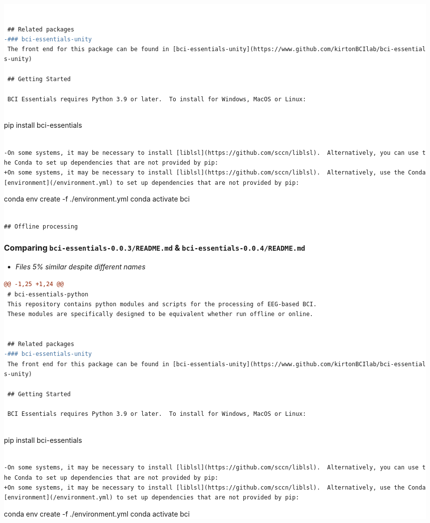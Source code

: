 ```diff
 
 
 ## Related packages
-### bci-essentials-unity
 The front end for this package can be found in [bci-essentials-unity](https://www.github.com/kirtonBCIlab/bci-essentials-unity)
 
 ## Getting Started
 
 BCI Essentials requires Python 3.9 or later.  To install for Windows, MacOS or Linux:
 
 ```
 pip install bci-essentials
 ```
 
-On some systems, it may be necessary to install [liblsl](https://github.com/sccn/liblsl).  Alternatively, you can use the Conda to set up dependencies that are not provided by pip:
+On some systems, it may be necessary to install [liblsl](https://github.com/sccn/liblsl).  Alternatively, use the Conda [environment](/environment.yml) to set up dependencies that are not provided by pip:
 
 ```
 conda env create -f ./environment.yml
 conda activate bci
 ```
 
 ## Offline processing
```

### Comparing `bci-essentials-0.0.3/README.md` & `bci-essentials-0.0.4/README.md`

 * *Files 5% similar despite different names*

```diff
@@ -1,25 +1,24 @@
 # bci-essentials-python
 This repository contains python modules and scripts for the processing of EEG-based BCI. 
 These modules are specifically designed to be equivalent whether run offline or online.
 
 
 ## Related packages
-### bci-essentials-unity
 The front end for this package can be found in [bci-essentials-unity](https://www.github.com/kirtonBCIlab/bci-essentials-unity)
 
 ## Getting Started
 
 BCI Essentials requires Python 3.9 or later.  To install for Windows, MacOS or Linux:
 
 ```
 pip install bci-essentials
 ```
 
-On some systems, it may be necessary to install [liblsl](https://github.com/sccn/liblsl).  Alternatively, you can use the Conda to set up dependencies that are not provided by pip:
+On some systems, it may be necessary to install [liblsl](https://github.com/sccn/liblsl).  Alternatively, use the Conda [environment](/environment.yml) to set up dependencies that are not provided by pip:
 
 ```
 conda env create -f ./environment.yml
 conda activate bci
 ```
 
 ```